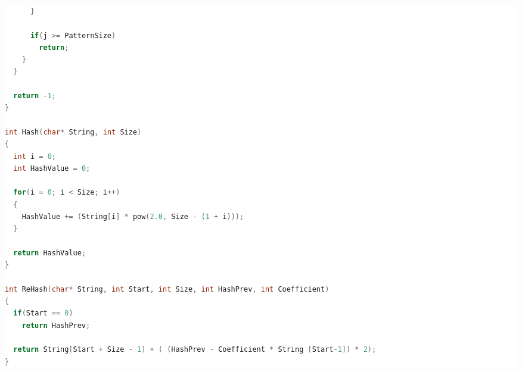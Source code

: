 ```c
      }

      if(j >= PatternSize)
        return;
    }
  }

  return -1;
}

int Hash(char* String, int Size)
{
  int i = 0;
  int HashValue = 0;

  for(i = 0; i < Size; i++)
  {
    HashValue += (String[i] * pow(2.0, Size - (1 + i)));
  }

  return HashValue;
}

int ReHash(char* String, int Start, int Size, int HashPrev, int Coefficient)
{
  if(Start == 0)
    return HashPrev;

  return String[Start + Size - 1] + ( (HashPrev - Coefficient * String [Start-1]) * 2);
}
```